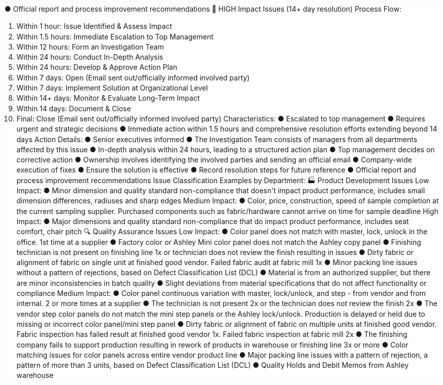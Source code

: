 ●	Official report and process improvement recommendations
🔴 HIGH Impact Issues (14+ day resolution)
Process Flow:
1.	Within 1 hour: Issue Identified & Assess Impact
2.	Within 1.5 hours: Immediate Escalation to Top Management
3.	Within 12 hours: Form an Investigation Team
4.	Within 24 hours: Conduct In-Depth Analysis
5.	Within 24 hours: Develop & Approve Action Plan
6.	Within 7 days: Open (Email sent out/officially informed involved party)
7.	Within 7 days: Implement Solution at Organizational Level
8.	Within 14+ days: Monitor & Evaluate Long-Term Impact
9.	Within 14 days: Document & Close
10.	Final: Close (Email sent out/officially informed involved party)
Characteristics:
●	Escalated to top management
●	Requires urgent and strategic decisions
●	Immediate action within 1.5 hours and comprehensive resolution efforts extending beyond 14 days
Action Details:
●	Senior executives informed
●	The Investigation Team consists of managers from all departments affected by this issue
●	In-depth analysis within 24 hours, leading to a structured action plan
●	Top management decides on corrective action
●	Ownership involves identifying the involved parties and sending an official email
●	Company-wide execution of fixes
●	Ensure the solution is effective
●	Record resolution steps for future reference
●	Official report and process improvement recommendations
Issue Classification Examples by Department:
🏭 Product Development Issues
Low Impact:
●	Minor dimension and quality standard non-compliance that doesn't impact product performance, includes small dimension differences, radiuses and sharp edges
Medium Impact:
●	Color, price, construction, speed of sample completion at the current sampling supplier. Purchased components such as fabric/hardware cannot arrive on time for sample deadline
High Impact:
●	Major dimensions and quality standard non-compliance that do impact product performance, includes seat comfort, chair pitch
🔍 Quality Assurance Issues
Low Impact:
●	Color panel does not match with master, lock, unlock in the office. 1st time at a supplier
●	Factory color or Ashley Mini color panel does not match the Ashley copy panel
●	Finishing technician is not present on finishing line 1x or technician does not review the finish resulting in issues
●	Dirty fabric or alignment of fabric on single unit at finished good vendor. Failed fabric audit at fabric mill 1x
●	Minor packing line issues without a pattern of rejections, based on Defect Classification List (DCL)
●	Material is from an authorized supplier, but there are minor inconsistencies in batch quality
●	Slight deviations from material specifications that do not affect functionality or compliance
Medium Impact:
●	Color panel continuous variation with master, lock/unlock, and step - from vendor and from internal. 2 or more times at a supplier
●	The technician is not present 2x or the technician does not review the finish 2x
●	The vendor step color panels do not match the mini step panels or the Ashley lock/unlock. Production is delayed or held due to missing or incorrect color panel/mini step panel
●	Dirty fabric or alignment of fabric on multiple units at finished good vendor. Fabric inspection has failed result at finished good vendor 1x. Failed fabric inspection at fabric mill 2x
●	The finishing company fails to support production resulting in rework of products in warehouse or finishing line 3x or more
●	Color matching issues for color panels across entire vendor product line
●	Major packing line issues with a pattern of rejection, a pattern of more than 3 units, based on Defect Classification List (DCL)
●	Quality Holds and Debit Memos from Ashley warehouse